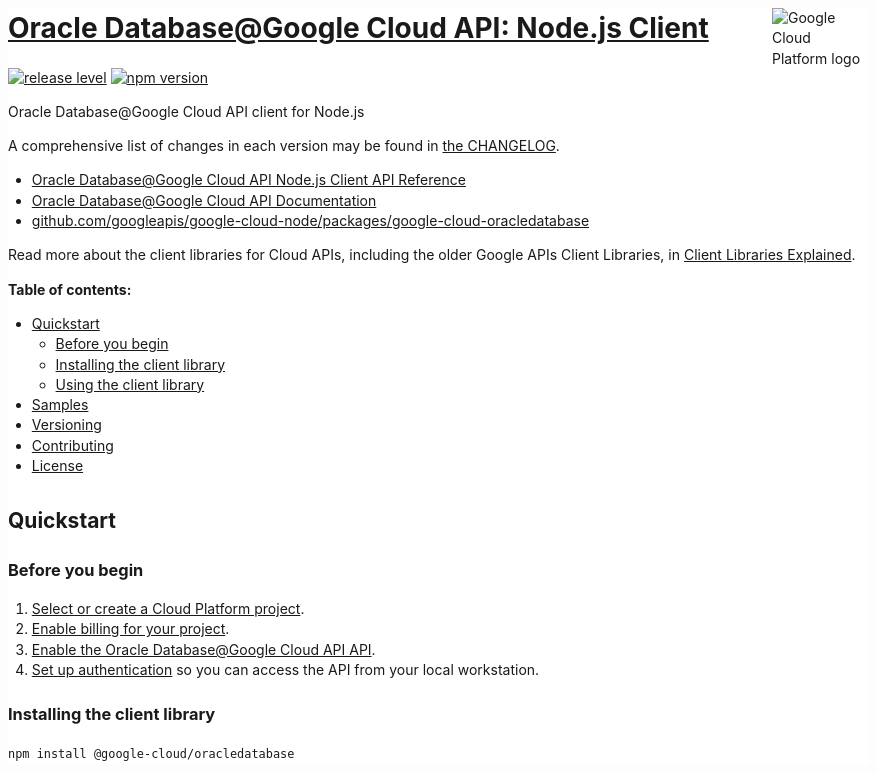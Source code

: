 [//]: # "This README.md file is auto-generated, all changes to this file will be lost."
[//]: # "To regenerate it, use `python -m synthtool`."
<img src="https://avatars2.githubusercontent.com/u/2810941?v=3&s=96" alt="Google Cloud Platform logo" title="Google Cloud Platform" align="right" height="96" width="96"/>

# [Oracle Database@Google Cloud API: Node.js Client](https://github.com/googleapis/google-cloud-node/tree/main/packages/google-cloud-oracledatabase)

[![release level](https://img.shields.io/badge/release%20level-preview-yellow.svg?style=flat)](https://cloud.google.com/terms/launch-stages)
[![npm version](https://img.shields.io/npm/v/@google-cloud/oracledatabase.svg)](https://www.npmjs.org/package/@google-cloud/oracledatabase)




Oracle Database@Google Cloud API client for Node.js


A comprehensive list of changes in each version may be found in
[the CHANGELOG](https://github.com/googleapis/google-cloud-node/tree/main/packages/google-cloud-oracledatabase/CHANGELOG.md).

* [Oracle Database@Google Cloud API Node.js Client API Reference][client-docs]
* [Oracle Database@Google Cloud API Documentation][product-docs]
* [github.com/googleapis/google-cloud-node/packages/google-cloud-oracledatabase](https://github.com/googleapis/google-cloud-node/tree/main/packages/google-cloud-oracledatabase)

Read more about the client libraries for Cloud APIs, including the older
Google APIs Client Libraries, in [Client Libraries Explained][explained].

[explained]: https://cloud.google.com/apis/docs/client-libraries-explained

**Table of contents:**


* [Quickstart](#quickstart)
  * [Before you begin](#before-you-begin)
  * [Installing the client library](#installing-the-client-library)
  * [Using the client library](#using-the-client-library)
* [Samples](#samples)
* [Versioning](#versioning)
* [Contributing](#contributing)
* [License](#license)

## Quickstart

### Before you begin

1.  [Select or create a Cloud Platform project][projects].
1.  [Enable billing for your project][billing].
1.  [Enable the Oracle Database@Google Cloud API API][enable_api].
1.  [Set up authentication][auth] so you can access the
    API from your local workstation.

### Installing the client library

```bash
npm install @google-cloud/oracledatabase
```


[launch_stages]: https://cloud.google.com/terms/launch-stages
[client-docs]: https://cloud.google.com/nodejs/docs/reference/oracledatabase/latest
[product-docs]: https://cloud.google.com/oracle/database/docs
[shell_img]: https://gstatic.com/cloudssh/images/open-btn.png
[projects]: https://console.cloud.google.com/project
[billing]: https://support.google.com/cloud/answer/6293499#enable-billing
[enable_api]: https://console.cloud.google.com/flows/enableapi?apiid=oracledatabase.googleapis.com
[auth]: https://cloud.google.com/docs/authentication/external/set-up-adc-local